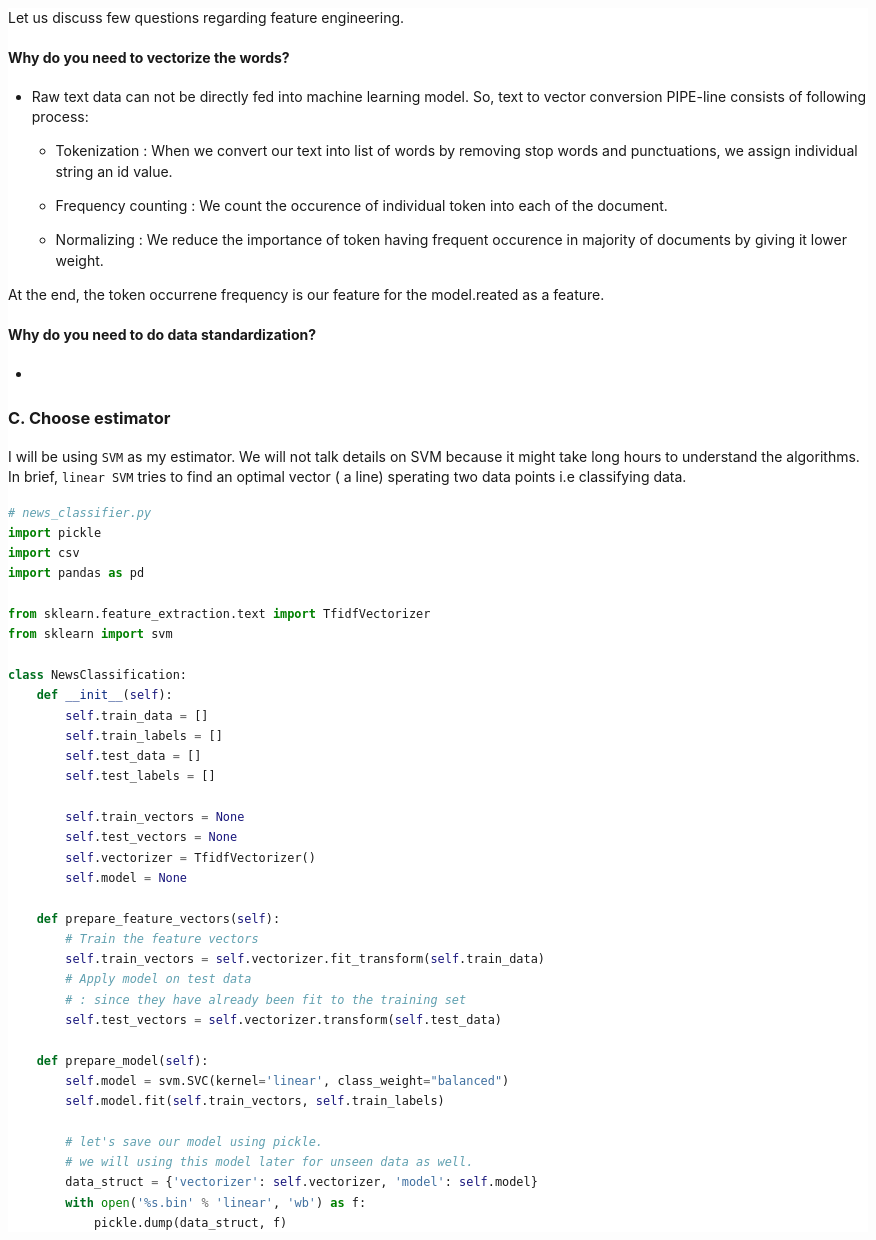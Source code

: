 

Let us discuss few questions regarding feature engineering.

#### Why do you need to vectorize the words?
 - Raw text data can not be directly fed into machine learning model. So, text to vector conversion PIPE-line consists of following process:

    * Tokenization : When we convert our text into list of words by removing stop words and punctuations, we assign individual string an id value.
     
    * Frequency counting :  We count the occurence of individual token into each of the document.
    * Normalizing :  We reduce the importance of token having frequent occurence in majority of documents by giving it lower weight.

  At the end, the token occurrene frequency is our feature for the model.reated as a feature.
  
####  Why do you need to do data standardization?
   - 

### C. Choose estimator

I will be using `SVM` as my estimator. We will not talk details on SVM because it might take long hours to understand the algorithms.
In brief, `linear SVM` tries to find an optimal vector ( a line) sperating two data points i.e classifying data. 



```python
# news_classifier.py
import pickle
import csv
import pandas as pd

from sklearn.feature_extraction.text import TfidfVectorizer
from sklearn import svm

class NewsClassification:
    def __init__(self):
        self.train_data = []
        self.train_labels = []
        self.test_data = []
        self.test_labels = []

        self.train_vectors = None
        self.test_vectors = None
        self.vectorizer = TfidfVectorizer()
        self.model = None

    def prepare_feature_vectors(self):
        # Train the feature vectors
        self.train_vectors = self.vectorizer.fit_transform(self.train_data)
        # Apply model on test data
        # : since they have already been fit to the training set
        self.test_vectors = self.vectorizer.transform(self.test_data)

    def prepare_model(self):
        self.model = svm.SVC(kernel='linear', class_weight="balanced")
        self.model.fit(self.train_vectors, self.train_labels)

        # let's save our model using pickle.
        # we will using this model later for unseen data as well.
        data_struct = {'vectorizer': self.vectorizer, 'model': self.model}
        with open('%s.bin' % 'linear', 'wb') as f:
            pickle.dump(data_struct, f)


```